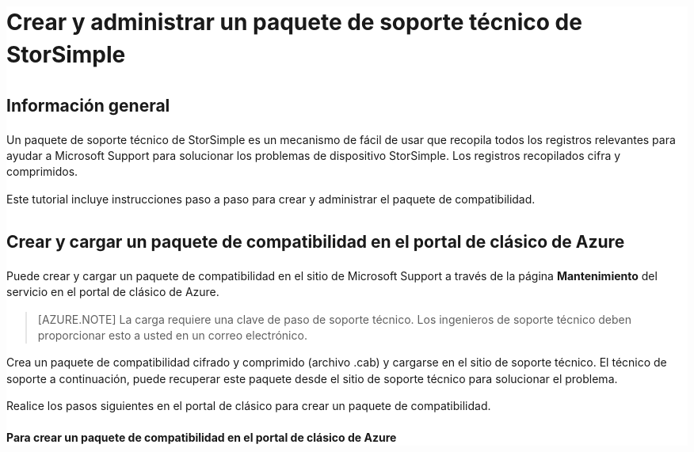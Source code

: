 <properties
   pageTitle="Crear un paquete de compatibilidad de StorSimple | Microsoft Azure"
   description="Aprenda a crear, descifrar y modificar un paquete de soporte técnico de su dispositivo StorSimple."
   services="storsimple"
   documentationCenter=""
   authors="alkohli"
   manager="carmonm"
   editor="" />
<tags
   ms.service="storsimple"
   ms.devlang="na"
   ms.topic="article"
   ms.tgt_pltfrm="na"
   ms.workload="na"
   ms.date="08/17/2016"
   ms.author="alkohli" />


# <a name="create-and-manage-a-storsimple-support-package"></a>Crear y administrar un paquete de soporte técnico de StorSimple

## <a name="overview"></a>Información general

Un paquete de soporte técnico de StorSimple es un mecanismo de fácil de usar que recopila todos los registros relevantes para ayudar a Microsoft Support para solucionar los problemas de dispositivo StorSimple. Los registros recopilados cifra y comprimidos.

Este tutorial incluye instrucciones paso a paso para crear y administrar el paquete de compatibilidad.

## <a name="create-and-upload-a-support-package-in-the-azure-classic-portal"></a>Crear y cargar un paquete de compatibilidad en el portal de clásico de Azure

Puede crear y cargar un paquete de compatibilidad en el sitio de Microsoft Support a través de la página **Mantenimiento** del servicio en el portal de clásico de Azure.

> [AZURE.NOTE] La carga requiere una clave de paso de soporte técnico. Los ingenieros de soporte técnico deben proporcionar esto a usted en un correo electrónico.

Crea un paquete de compatibilidad cifrado y comprimido (archivo .cab) y cargarse en el sitio de soporte técnico. El técnico de soporte a continuación, puede recuperar este paquete desde el sitio de soporte técnico para solucionar el problema.

Realice los pasos siguientes en el portal de clásico para crear un paquete de compatibilidad.

#### <a name="to-create-a-support-package-in-the-azure-classic-portal"></a>Para crear un paquete de compatibilidad en el portal de clásico de Azure
